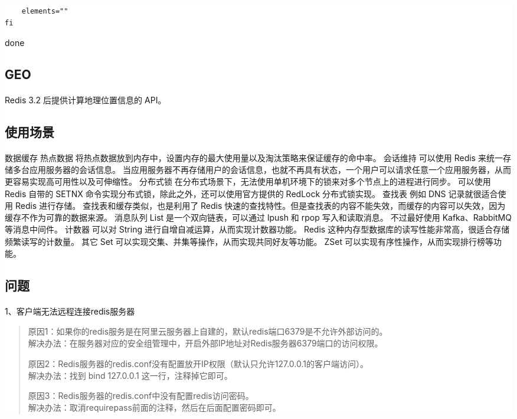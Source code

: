         elements=""
    fi
done

## GEO
Redis 3.2 后提供计算地理位置信息的 API。

## 使用场景


数据缓存
热点数据
将热点数据放到内存中，设置内存的最大使用量以及淘汰策略来保证缓存的命中率。
会话维持
可以使用 Redis 来统一存储多台应用服务器的会话信息。
当应用服务器不再存储用户的会话信息，也就不再具有状态，一个用户可以请求任意一个应用服务器，从而更容易实现高可用性以及可伸缩性。
分布式锁
在分布式场景下，无法使用单机环境下的锁来对多个节点上的进程进行同步。
可以使用 Redis 自带的 SETNX 命令实现分布式锁，除此之外，还可以使用官方提供的 RedLock 分布式锁实现。
查找表
例如 DNS 记录就很适合使用 Redis 进行存储。
查找表和缓存类似，也是利用了 Redis 快速的查找特性。但是查找表的内容不能失效，而缓存的内容可以失效，因为缓存不作为可靠的数据来源。
消息队列
List 是一个双向链表，可以通过 lpush 和 rpop 写入和读取消息。
不过最好使用 Kafka、RabbitMQ 等消息中间件。
计数器
可以对 String 进行自增自减运算，从而实现计数器功能。
Redis 这种内存型数据库的读写性能非常高，很适合存储频繁读写的计数量。
其它
Set 可以实现交集、并集等操作，从而实现共同好友等功能。
ZSet 可以实现有序性操作，从而实现排行榜等功能。

## 问题

1、客户端无法远程连接redis服务器

>原因1：如果你的redis服务是在阿里云服务器上自建的，默认redis端口6379是不允许外部访问的。  
>解决办法：在服务器对应的安全组管理中，开启外部IP地址对Redis服务器6379端口的访问权限。
>
>原因2：Redis服务器的redis.conf没有配置放开IP权限（默认只允许127.0.0.1的客户端访问）。  
>解决办法：找到 bind 127.0.0.1 这一行，注释掉它即可。
>
>原因3：Redis服务器的redis.conf中没有配置redis访问密码。  
>解决办法：取消requirepass前面的注释，然后在后面配置密码即可。
